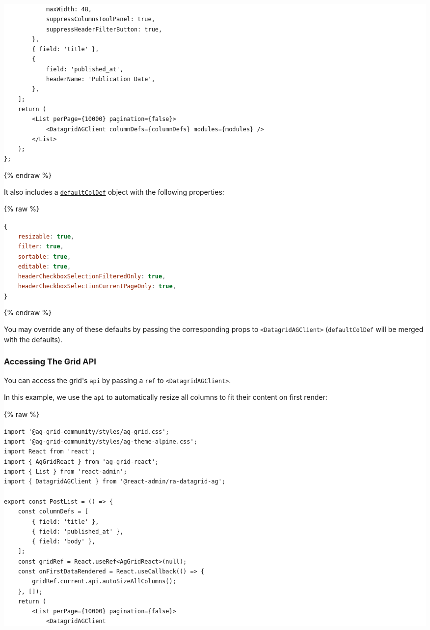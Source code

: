 ```tsx
            maxWidth: 48,
            suppressColumnsToolPanel: true,
            suppressHeaderFilterButton: true,
        },
        { field: 'title' },
        {
            field: 'published_at',
            headerName: 'Publication Date',
        },
    ];
    return (
        <List perPage={10000} pagination={false}>
            <DatagridAGClient columnDefs={columnDefs} modules={modules} />
        </List>
    );
};
```
{% endraw %}

It also includes a [`defaultColDef`](#defaultcoldef) object with the following properties:

{% raw %}
```js
{
    resizable: true,
    filter: true,
    sortable: true,
    editable: true,
    headerCheckboxSelectionFilteredOnly: true,
    headerCheckboxSelectionCurrentPageOnly: true,
}
```
{% endraw %}

You may override any of these defaults by passing the corresponding props to `<DatagridAGClient>` (`defaultColDef` will be merged with the defaults).

### Accessing The Grid API

You can access the grid's `api` by passing a `ref` to `<DatagridAGClient>`.

In this example, we use the `api` to automatically resize all columns to fit their content on first render:

{% raw %}
```tsx
import '@ag-grid-community/styles/ag-grid.css';
import '@ag-grid-community/styles/ag-theme-alpine.css';
import React from 'react';
import { AgGridReact } from 'ag-grid-react';
import { List } from 'react-admin';
import { DatagridAGClient } from '@react-admin/ra-datagrid-ag';

export const PostList = () => {
    const columnDefs = [
        { field: 'title' },
        { field: 'published_at' },
        { field: 'body' },
    ];
    const gridRef = React.useRef<AgGridReact>(null);
    const onFirstDataRendered = React.useCallback(() => {
        gridRef.current.api.autoSizeAllColumns();
    }, []);
    return (
        <List perPage={10000} pagination={false}>
            <DatagridAGClient
```